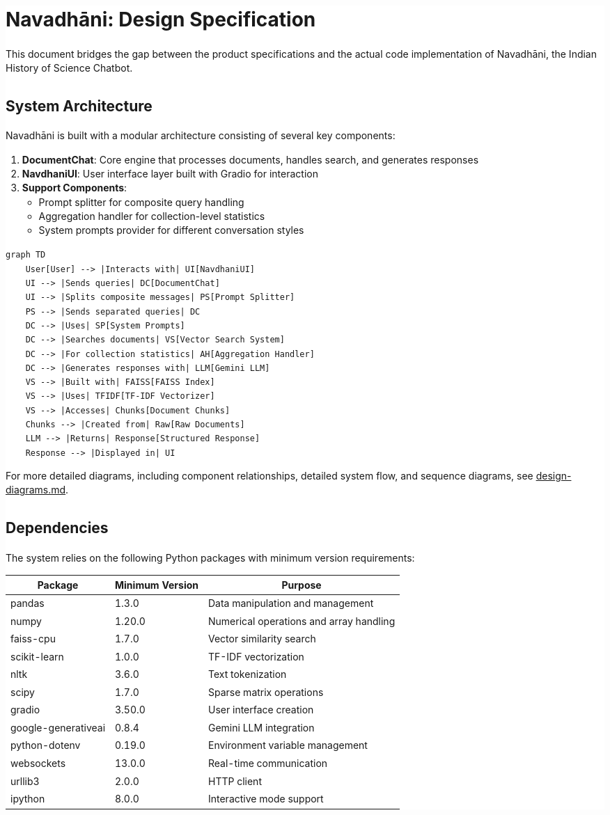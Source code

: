 # Navadhāni: Design Specification

This document bridges the gap between the product specifications and the actual code implementation of Navadhāni, the Indian History of Science Chatbot.

## System Architecture

Navadhāni is built with a modular architecture consisting of several key components:

1. **DocumentChat**: Core engine that processes documents, handles search, and generates responses
2. **NavdhaniUI**: User interface layer built with Gradio for interaction
3. **Support Components**:
   - Prompt splitter for composite query handling
   - Aggregation handler for collection-level statistics
   - System prompts provider for different conversation styles

```mermaid
graph TD
    User[User] --> |Interacts with| UI[NavdhaniUI]
    UI --> |Sends queries| DC[DocumentChat]
    UI --> |Splits composite messages| PS[Prompt Splitter]
    PS --> |Sends separated queries| DC
    DC --> |Uses| SP[System Prompts]
    DC --> |Searches documents| VS[Vector Search System]
    DC --> |For collection statistics| AH[Aggregation Handler]
    DC --> |Generates responses with| LLM[Gemini LLM]
    VS --> |Built with| FAISS[FAISS Index]
    VS --> |Uses| TFIDF[TF-IDF Vectorizer]
    VS --> |Accesses| Chunks[Document Chunks]
    Chunks --> |Created from| Raw[Raw Documents]
    LLM --> |Returns| Response[Structured Response]
    Response --> |Displayed in| UI
```

For more detailed diagrams, including component relationships, detailed system flow, and sequence diagrams, see [design-diagrams.md](design-diagrams.md).

## Dependencies

The system relies on the following Python packages with minimum version requirements:

| Package | Minimum Version | Purpose |
|---------|----------------|---------|
| pandas | 1.3.0 | Data manipulation and management |
| numpy | 1.20.0 | Numerical operations and array handling |
| faiss-cpu | 1.7.0 | Vector similarity search |
| scikit-learn | 1.0.0 | TF-IDF vectorization |
| nltk | 3.6.0 | Text tokenization |
| scipy | 1.7.0 | Sparse matrix operations |
| gradio | 3.50.0 | User interface creation |
| google-generativeai | 0.8.4 | Gemini LLM integration |
| python-dotenv | 0.19.0 | Environment variable management |
| websockets | 13.0.0 | Real-time communication |
| urllib3 | 2.0.0 | HTTP client |
| ipython | 8.0.0 | Interactive mode support |